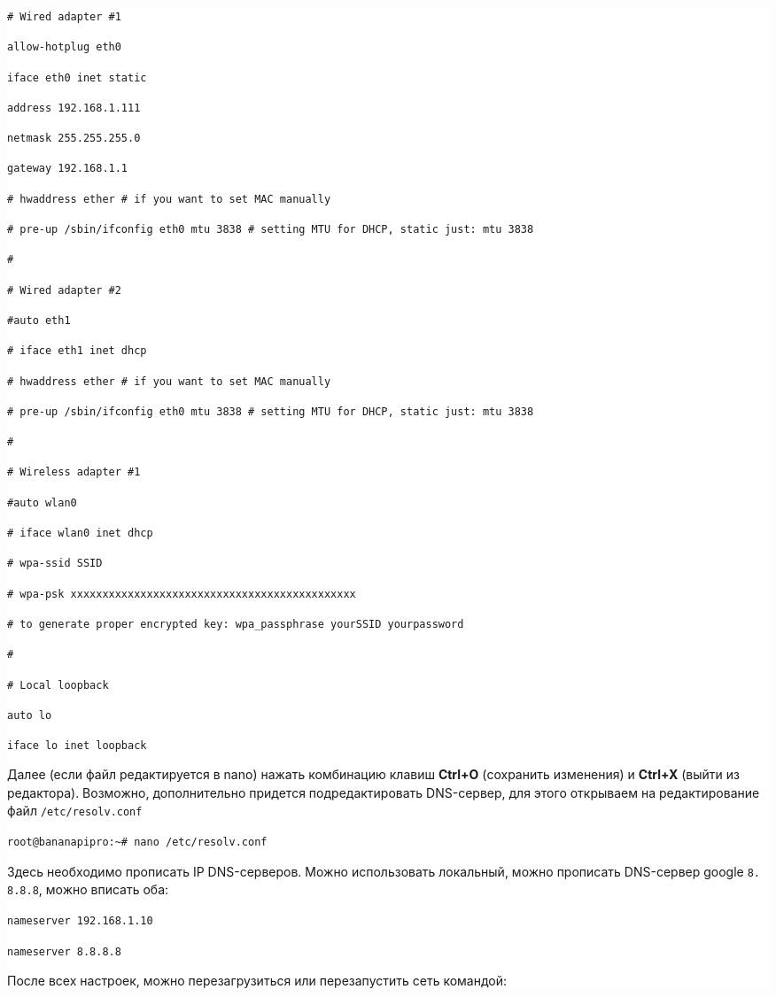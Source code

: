 `# Wired adapter #1`

`allow-hotplug eth0`

`iface eth0 inet static`

`address 192.168.1.111`

`netmask 255.255.255.0`

`gateway 192.168.1.1`

`# hwaddress ether # if you want to set MAC manually`

`# pre-up /sbin/ifconfig eth0 mtu 3838 # setting MTU for DHCP, static just: mtu 3838`

`#`

`# Wired adapter #2`

`#auto eth1`

`# iface eth1 inet dhcp`

`# hwaddress ether # if you want to set MAC manually`

`# pre-up /sbin/ifconfig eth0 mtu 3838 # setting MTU for DHCP, static just: mtu 3838`

`#`

`# Wireless adapter #1`

`#auto wlan0`

`# iface wlan0 inet dhcp`

`# wpa-ssid SSID`

`# wpa-psk xxxxxxxxxxxxxxxxxxxxxxxxxxxxxxxxxxxxxxxxxxxxx`

`# to generate proper encrypted key: wpa_passphrase yourSSID yourpassword`

`#`

`# Local loopback`

`auto lo`

`iface lo inet loopback` 

Далее (если файл редактируется в nano) нажать комбинацию клавиш **Ctrl+O** (сохранить изменения) и **Ctrl+X** 
(выйти из редактора). Возможно, дополнительно придется подредактировать DNS-сервер, 
для этого открываем на редактирование файл `/etc/resolv.conf`

`root@bananapipro:~# nano /etc/resolv.conf` 

Здесь необходимо прописать IP DNS-серверов. Можно использовать локальный, можно прописать 
DNS-сервер google `8.8.8.8`, можно вписать оба: 

`nameserver 192.168.1.10`

`nameserver 8.8.8.8` 

После всех настроек, можно перезагрузиться или перезапустить сеть командой: 
